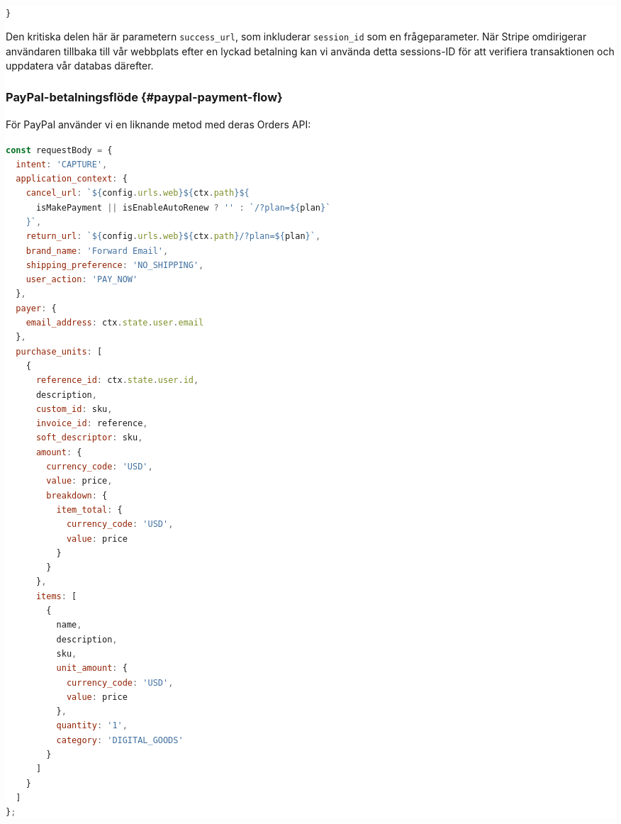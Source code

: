 ```javascript
}
```

Den kritiska delen här är parametern `success_url`, som inkluderar `session_id` som en frågeparameter. När Stripe omdirigerar användaren tillbaka till vår webbplats efter en lyckad betalning kan vi använda detta sessions-ID för att verifiera transaktionen och uppdatera vår databas därefter.

### PayPal-betalningsflöde {#paypal-payment-flow}

För PayPal använder vi en liknande metod med deras Orders API:

```javascript
const requestBody = {
  intent: 'CAPTURE',
  application_context: {
    cancel_url: `${config.urls.web}${ctx.path}${
      isMakePayment || isEnableAutoRenew ? '' : `/?plan=${plan}`
    }`,
    return_url: `${config.urls.web}${ctx.path}/?plan=${plan}`,
    brand_name: 'Forward Email',
    shipping_preference: 'NO_SHIPPING',
    user_action: 'PAY_NOW'
  },
  payer: {
    email_address: ctx.state.user.email
  },
  purchase_units: [
    {
      reference_id: ctx.state.user.id,
      description,
      custom_id: sku,
      invoice_id: reference,
      soft_descriptor: sku,
      amount: {
        currency_code: 'USD',
        value: price,
        breakdown: {
          item_total: {
            currency_code: 'USD',
            value: price
          }
        }
      },
      items: [
        {
          name,
          description,
          sku,
          unit_amount: {
            currency_code: 'USD',
            value: price
          },
          quantity: '1',
          category: 'DIGITAL_GOODS'
        }
      ]
    }
  ]
};
```
